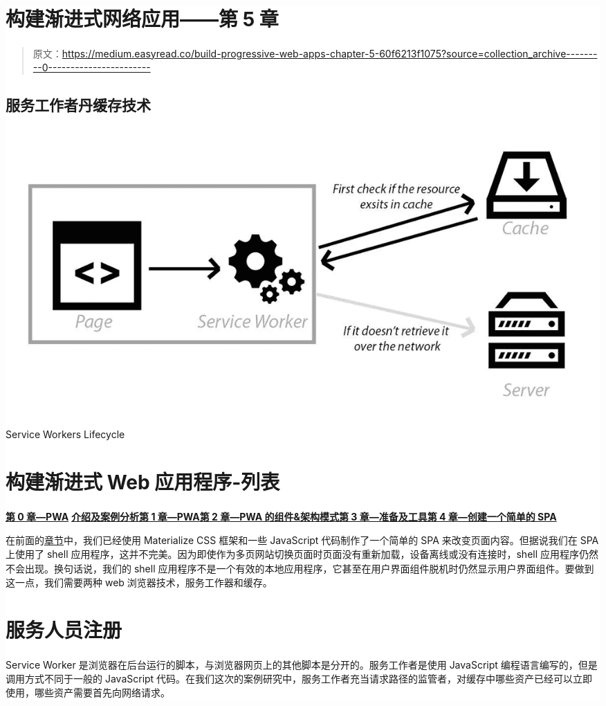 # 构建渐进式网络应用——第 5 章

> 原文：<https://medium.easyread.co/build-progressive-web-apps-chapter-5-60f6213f1075?source=collection_archive---------0----------------------->

## 服务工作者丹缓存技术

![](img/e28770274e6a9d1dce0b841c324823e1.png)

Service Workers Lifecycle

# 构建渐进式 Web 应用程序-列表

[**第 0 章—PWA**](https://medium.com/easyread/build-progressive-web-apps-6248a7152730)
[**介绍及案例分析第 1 章—PWA**](https://medium.com/easyread/build-progressive-web-apps-chapter-1-d3d2b449ab42)[**第 2 章—PWA 的组件&架构模式**](https://medium.com/easyread/build-progressive-web-apps-chapter-2-pwa-components-428295c2d524)[**第 3 章—准备及工具**](https://medium.com/easyread/build-progressive-web-apps-chapter-3-a73269d627b2)[**第 4 章—创建一个简单的 SPA**](https://medium.com/easyread/build-progressive-web-apps-chapter-4-b85ef6e6d465)

在前面的[章节](https://medium.com/@jansutris10/build-progressive-web-apps-chapter-4-b85ef6e6d465)中，我们已经使用 Materialize CSS 框架和一些 JavaScript 代码制作了一个简单的 SPA 来改变页面内容。但据说我们在 SPA 上使用了 shell 应用程序，这并不完美。因为即使作为多页网站切换页面时页面没有重新加载，设备离线或没有连接时，shell 应用程序仍然不会出现。换句话说，我们的 shell 应用程序不是一个有效的本地应用程序，它甚至在用户界面组件脱机时仍然显示用户界面组件。要做到这一点，我们需要两种 web 浏览器技术，服务工作器和缓存。

# 服务人员注册

Service Worker 是浏览器在后台运行的脚本，与浏览器网页上的其他脚本是分开的。服务工作者是使用 JavaScript 编程语言编写的，但是调用方式不同于一般的 JavaScript 代码。在我们这次的案例研究中，服务工作者充当请求路径的监管者，对缓存中哪些资产已经可以立即使用，哪些资产需要首先向网络请求。
